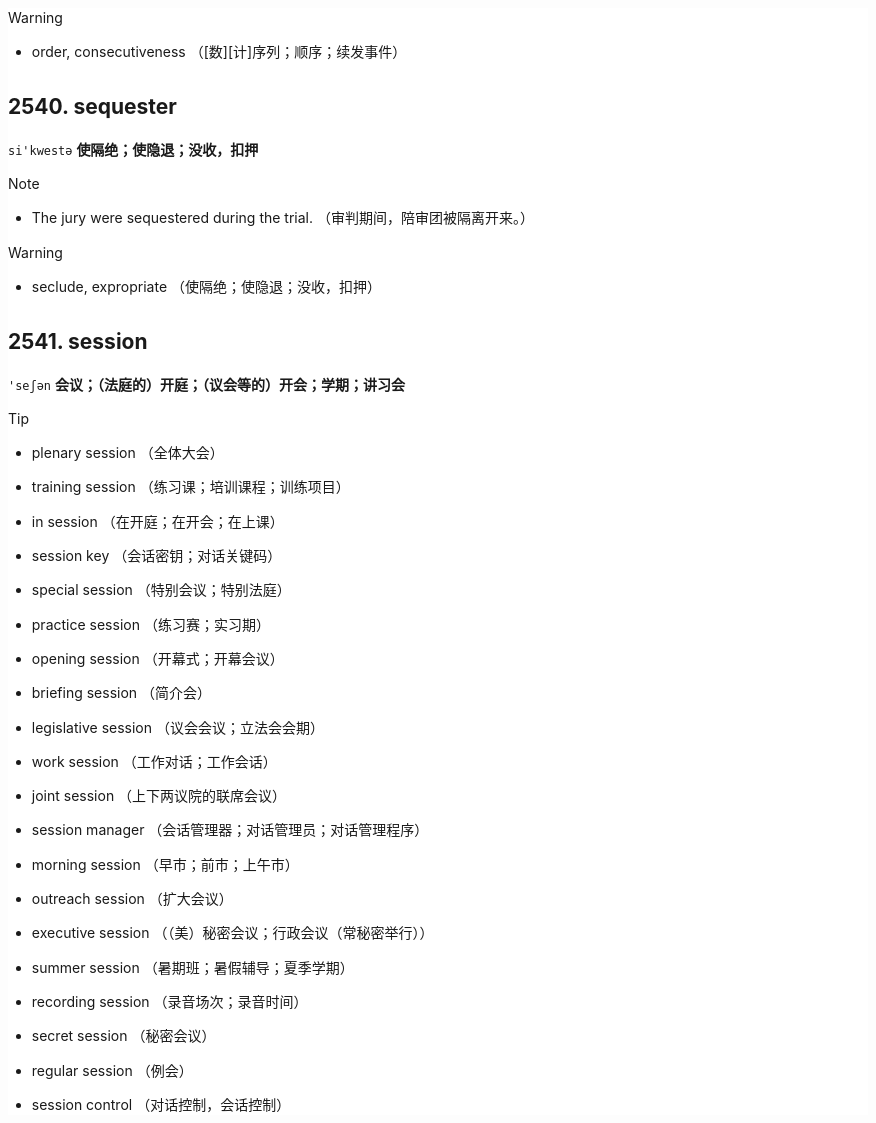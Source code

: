 > [!WARNING]
>
> - order, consecutiveness （[数][计]序列；顺序；续发事件）
>

## 2540. sequester

`si'kwestə`  **使隔绝；使隐退；没收，扣押**

> [!NOTE]
>
> - The jury were sequestered during the trial. （审判期间，陪审团被隔离开来。）
>

> [!WARNING]
>
> - seclude, expropriate （使隔绝；使隐退；没收，扣押）
>

## 2541. session

`'seʃən`  **会议；（法庭的）开庭；（议会等的）开会；学期；讲习会**

> [!TIP]
>
> - plenary session （全体大会）
>
> - training session （练习课；培训课程；训练项目）
>
> - in session （在开庭；在开会；在上课）
>
> - session key （会话密钥；对话关键码）
>
> - special session （特别会议；特别法庭）
>
> - practice session （练习赛；实习期）
>
> - opening session （开幕式；开幕会议）
>
> - briefing session （简介会）
>
> - legislative session （议会会议；立法会会期）
>
> - work session （工作对话；工作会话）
>
> - joint session （上下两议院的联席会议）
>
> - session manager （会话管理器；对话管理员；对话管理程序）
>
> - morning session （早市；前市；上午市）
>
> - outreach session （扩大会议）
>
> - executive session （（美）秘密会议；行政会议（常秘密举行））
>
> - summer session （暑期班；暑假辅导；夏季学期）
>
> - recording session （录音场次；录音时间）
>
> - secret session （秘密会议）
>
> - regular session （例会）
>
> - session control （对话控制，会话控制）